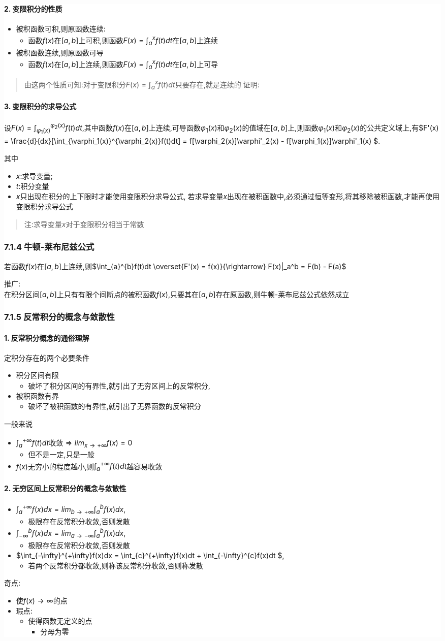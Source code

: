 #### 2. 变限积分的性质  
- 被积函数可积,则原函数连续:
  - 函数$f(x)$在$[a,b]$上可积,则函数$F(x) = \int_{a}^{x}f(t)dt$在$[a,b]$上连续  
- 被积函数连续,则原函数可导
  - 函数$f(x)$在$[a,b]$上连续,则函数$F(x) = \int_{a}^{x}f(t)dt$在$[a,b]$上可导  

> 由这两个性质可知:对于变限积分$F(x) = \int_{a}^{x}f(t)dt$只要存在,就是连续的
> 证明:  

#### 3. 变限积分的求导公式   
设$F(x) = \int_{\varphi_1(x)}^{\varphi_2(x)}f(t)dt$,其中函数$f(x)$在$[a,b]$上连续,可导函数$\varphi_1(x)$和$\varphi_2(x)$的值域在$[a,b]$上,则函数$\varphi_1(x)$和$\varphi_2(x)$的公共定义域上,有$F'(x) = \frac{d}{dx}[\int_{\varphi_1(x)}^{\varphi_2(x)}f(t)dt] = f[\varphi_2(x)]\varphi'_2(x) - f[\varphi_1(x)]\varphi'_1(x) $.  

其中
- $x$:求导变量;
- $t$:积分变量
- $x$只出现在积分的上下限时才能使用变限积分求导公式,  若求导变量$x$出现在被积函数中,必须通过恒等变形,将其移除被积函数,才能再使用变限积分求导公式    

>  注:求导变量$x$对于变限积分相当于常数

### 7.1.4 牛顿-莱布尼兹公式
若函数$f(x)$在$[a,b]$上连续,则$\int_{a}^{b}f(t)dt \overset{F'(x) = f(x)}{\rightarrow} F(x)|_a^b = F(b) - F(a)$

推广:    
在积分区间$[a,b]$上只有有限个间断点的被积函数$f(x)$,只要其在$[a,b]$存在原函数,则牛顿-莱布尼兹公式依然成立
### 7.1.5 反常积分的概念与敛散性

#### 1. 反常积分概念的通俗理解
定积分存在的两个必要条件
- 积分区间有限
    - 破坏了积分区间的有界性,就引出了无穷区间上的反常积分,
- 被积函数有界
    - 破坏了被积函数的有界性,就引出了无界函数的反常积分  

一般来说
- $\int_{a}^{+\infty}f(t)dt$收敛$\Rightarrow lim_{x \to +\infty}f(x) = 0$  
    - 但不是一定,只是一般
- $f(x)$无穷小的程度越小,则$\int_{a}^{+\infty}f(t)dt$越容易收敛

#### 2. 无穷区间上反常积分的概念与敛散性 
- $\int_{a}^{+\infty}f(x)dx = lim_{b \to +\infty}\int_{a}^{b}f(x)dx$,
  - 极限存在反常积分收敛,否则发散 
- $\int_{-\infty}^{b}f(x)dx = lim_{a \to -\infty}\int_{a}^{b}f(x)dx$,
  - 极限存在反常积分收敛,否则发散 
- $\int_{-\infty}^{+\infty}f(x)dx = \int_{c}^{+\infty}f(x)dt + \int_{-\infty}^{c}f(x)dt $,
  - 若两个反常积分都收敛,则称该反常积分收敛,否则称发散  

奇点:
- 使$f(x) \to \infty$的点
- 瑕点:
  - 使得函数无定义的点    
    - 分母为零

